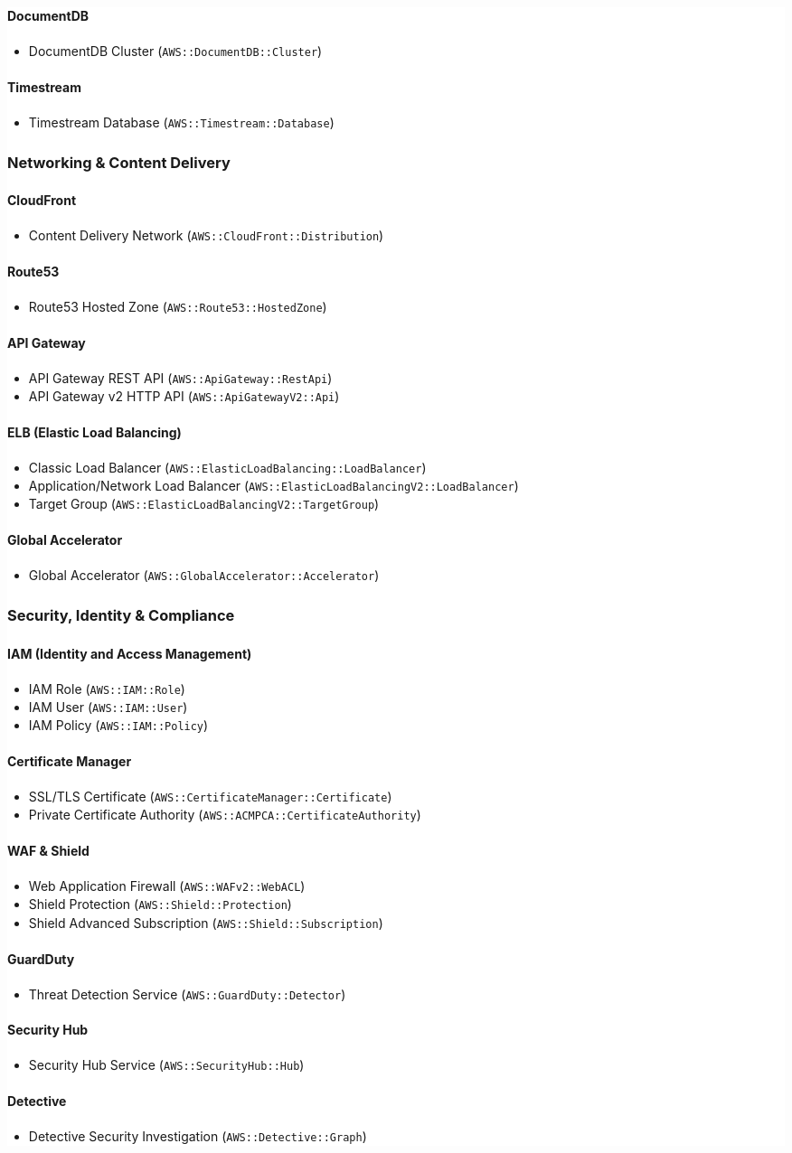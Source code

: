 #### DocumentDB
- DocumentDB Cluster (`AWS::DocumentDB::Cluster`)

#### Timestream
- Timestream Database (`AWS::Timestream::Database`)

### Networking & Content Delivery

#### CloudFront
- Content Delivery Network (`AWS::CloudFront::Distribution`)

#### Route53
- Route53 Hosted Zone (`AWS::Route53::HostedZone`)

#### API Gateway
- API Gateway REST API (`AWS::ApiGateway::RestApi`)
- API Gateway v2 HTTP API (`AWS::ApiGatewayV2::Api`)

#### ELB (Elastic Load Balancing)
- Classic Load Balancer (`AWS::ElasticLoadBalancing::LoadBalancer`)
- Application/Network Load Balancer (`AWS::ElasticLoadBalancingV2::LoadBalancer`)
- Target Group (`AWS::ElasticLoadBalancingV2::TargetGroup`)

#### Global Accelerator
- Global Accelerator (`AWS::GlobalAccelerator::Accelerator`)

### Security, Identity & Compliance

#### IAM (Identity and Access Management)
- IAM Role (`AWS::IAM::Role`)
- IAM User (`AWS::IAM::User`)
- IAM Policy (`AWS::IAM::Policy`)

#### Certificate Manager
- SSL/TLS Certificate (`AWS::CertificateManager::Certificate`)
- Private Certificate Authority (`AWS::ACMPCA::CertificateAuthority`)

#### WAF & Shield
- Web Application Firewall (`AWS::WAFv2::WebACL`)
- Shield Protection (`AWS::Shield::Protection`)
- Shield Advanced Subscription (`AWS::Shield::Subscription`)

#### GuardDuty
- Threat Detection Service (`AWS::GuardDuty::Detector`)

#### Security Hub
- Security Hub Service (`AWS::SecurityHub::Hub`)

#### Detective
- Detective Security Investigation (`AWS::Detective::Graph`)

